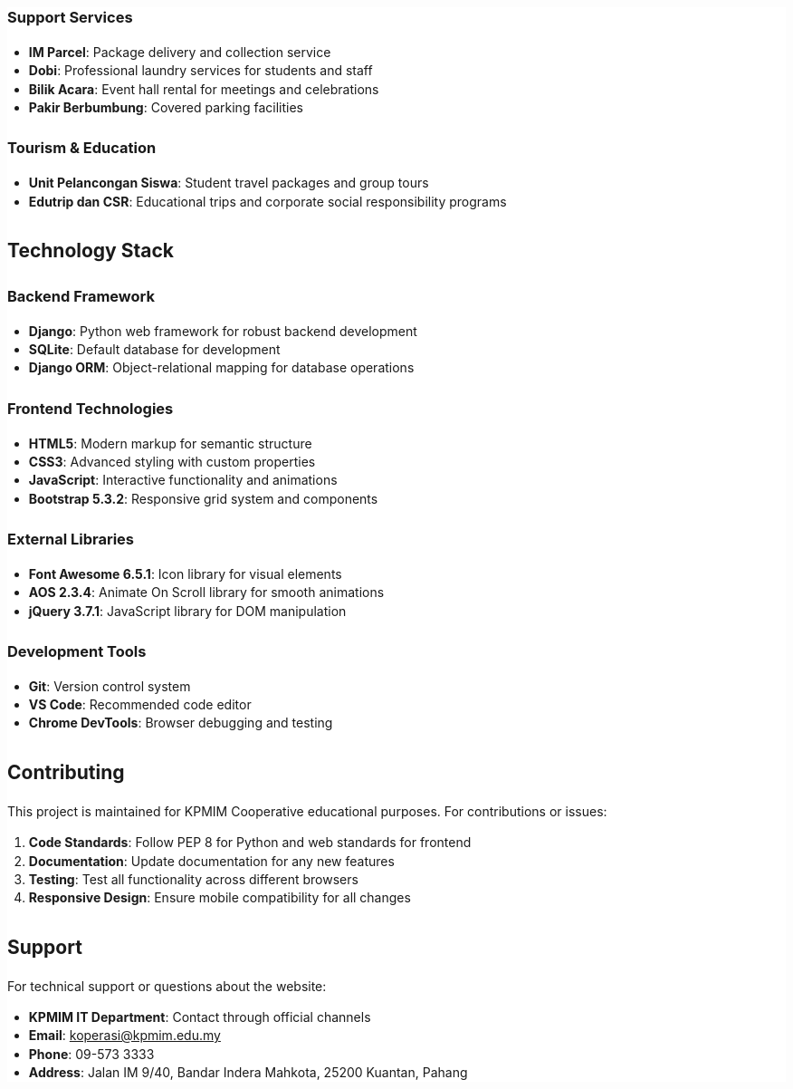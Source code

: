 ### Support Services
- **IM Parcel**: Package delivery and collection service
- **Dobi**: Professional laundry services for students and staff
- **Bilik Acara**: Event hall rental for meetings and celebrations
- **Pakir Berbumbung**: Covered parking facilities

### Tourism & Education
- **Unit Pelancongan Siswa**: Student travel packages and group tours
- **Edutrip dan CSR**: Educational trips and corporate social responsibility programs

## Technology Stack

### Backend Framework
- **Django**: Python web framework for robust backend development
- **SQLite**: Default database for development
- **Django ORM**: Object-relational mapping for database operations

### Frontend Technologies
- **HTML5**: Modern markup for semantic structure
- **CSS3**: Advanced styling with custom properties
- **JavaScript**: Interactive functionality and animations
- **Bootstrap 5.3.2**: Responsive grid system and components

### External Libraries
- **Font Awesome 6.5.1**: Icon library for visual elements
- **AOS 2.3.4**: Animate On Scroll library for smooth animations
- **jQuery 3.7.1**: JavaScript library for DOM manipulation

### Development Tools
- **Git**: Version control system
- **VS Code**: Recommended code editor
- **Chrome DevTools**: Browser debugging and testing

## Contributing

This project is maintained for KPMIM Cooperative educational purposes. For contributions or issues:

1. **Code Standards**: Follow PEP 8 for Python and web standards for frontend
2. **Documentation**: Update documentation for any new features
3. **Testing**: Test all functionality across different browsers
4. **Responsive Design**: Ensure mobile compatibility for all changes

## Support

For technical support or questions about the website:

- **KPMIM IT Department**: Contact through official channels
- **Email**: koperasi@kpmim.edu.my
- **Phone**: 09-573 3333
- **Address**: Jalan IM 9/40, Bandar Indera Mahkota, 25200 Kuantan, Pahang
